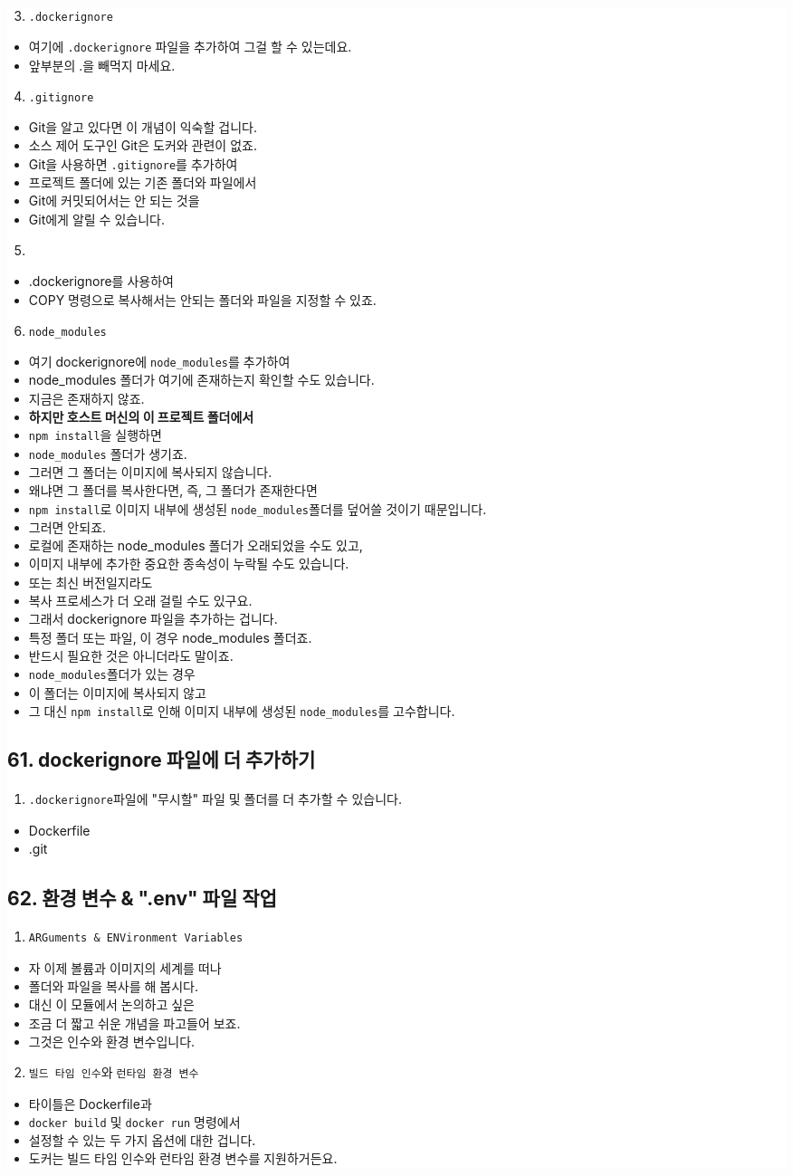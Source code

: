 3. `.dockerignore`
  - 여기에 `.dockerignore` 파일을 추가하여 그걸 할 수 있는데요.
  - 앞부분의 .을 빼먹지 마세요.

4. `.gitignore`
  - Git을 알고 있다면 이 개념이 익숙할 겁니다.
  - 소스 제어 도구인 Git은 도커와 관련이 없죠.
  - Git을 사용하면 `.gitignore`를 추가하여
  - 프로젝트 폴더에 있는 기존 폴더와 파일에서
  - Git에 커밋되어서는 안 되는 것을
  - Git에게 알릴 수 있습니다.

5. 
  - .dockerignore를 사용하여
  - COPY 명령으로 복사해서는 안되는 폴더와 파일을 지정할 수 있죠.

6. `node_modules`
  - 여기 dockerignore에 `node_modules`를 추가하여
  - node_modules 폴더가 여기에 존재하는지 확인할 수도 있습니다.
  - 지금은 존재하지 않죠.
  - **하지만 호스트 머신의 이 프로젝트 폴더에서**
  - `npm install`을 실행하면
  - `node_modules` 폴더가 생기죠.
  - 그러면 그 폴더는 이미지에 복사되지 않습니다.
  - 왜냐면 그 폴더를 복사한다면, 즉, 그 폴더가 존재한다면
  - `npm install`로 이미지 내부에 생성된 `node_modules`폴더를 덮어쓸 것이기 때문입니다.
  - 그러면 안되죠.
  - 로컬에 존재하는 node_modules 폴더가 오래되었을 수도 있고,
  - 이미지 내부에 추가한 중요한 종속성이 누락될 수도 있습니다.
  - 또는 최신 버전일지라도
  - 복사 프로세스가 더 오래 걸릴 수도 있구요.
  - 그래서 dockerignore 파일을 추가하는 겁니다.
  - 특정 폴더 또는 파일, 이 경우 node_modules 폴더죠.
  - 반드시 필요한 것은 아니더라도 말이죠.
  - `node_modules`폴더가 있는 경우
  - 이 폴더는 이미지에 복사되지 않고
  - 그 대신 `npm install`로 인해 이미지 내부에 생성된 `node_modules`를 고수합니다.

## 61. dockerignore 파일에 더 추가하기
1. `.dockerignore`파일에 "무시할" 파일 및 폴더를 더 추가할 수 있습니다.
  - Dockerfile
  - .git

## 62. 환경 변수 & ".env" 파일 작업
1. `ARGuments & ENVironment Variables`
  - 자 이제 볼륨과 이미지의 세계를 떠나 
  - 폴더와 파일을 복사를 해 봅시다.
  - 대신 이 모듈에서 논의하고 싶은
  - 조금 더 짧고 쉬운 개념을 파고들어 보죠.
  - 그것은 인수와 환경 변수입니다.

2. `빌드 타임 인수`와 `런타임 환경 변수`
  - 타이틀은 Dockerfile과
  - `docker build` 및 `docker run` 명령에서
  - 설정할 수 있는 두 가지 옵션에 대한 겁니다.
  - 도커는 빌드 타임 인수와 런타임 환경 변수를 지원하거든요.
